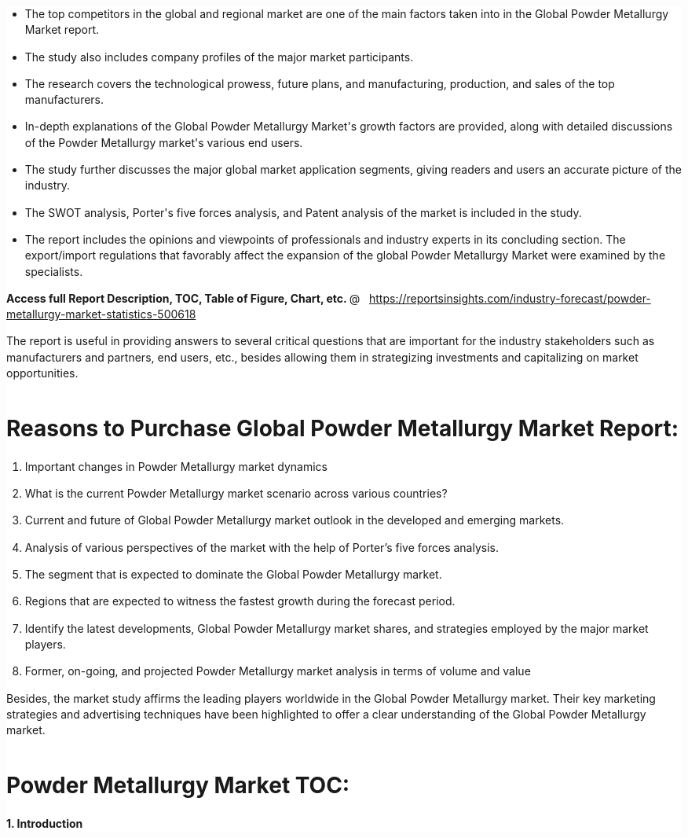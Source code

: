 - The top competitors in the global and regional market are one of the main factors taken into in the Global Powder Metallurgy Market report.

- The study also includes company profiles of the major market participants.

- The research covers the technological prowess, future plans, and manufacturing, production, and sales of the top manufacturers.

- In-depth explanations of the Global Powder Metallurgy Market's growth factors are provided, along with detailed discussions of the Powder Metallurgy market's various end users.

- The study further discusses the major global market application segments, giving readers and users an accurate picture of the industry.

- The SWOT analysis, Porter's five forces analysis, and Patent analysis of the market is included in the study.

- The report includes the opinions and viewpoints of professionals and industry experts in its concluding section. The export/import regulations that favorably affect the expansion of the global Powder Metallurgy Market were examined by the specialists.

<strong>Access full Report Description, TOC, Table of Figure, Chart, etc. </strong>@   <a href=https://reportsinsights.com/industry-forecast/powder-metallurgy-market-statistics-500618 style=color:#0000ff;>https://reportsinsights.com/industry-forecast/powder-metallurgy-market-statistics-500618</a>

The report is useful in providing answers to several critical questions that are important for the industry stakeholders such as manufacturers and partners, end users, etc., besides allowing them in strategizing investments and capitalizing on market opportunities.

# <strong>Reasons to Purchase Global Powder Metallurgy Market Report:</strong>

1. Important changes in Powder Metallurgy market dynamics

2. What is the current Powder Metallurgy market scenario across various countries?

3. Current and future of Global Powder Metallurgy market outlook in the developed and emerging markets.

4. Analysis of various perspectives of the market with the help of Porter’s five forces analysis.

5. The segment that is expected to dominate the Global Powder Metallurgy market.

6. Regions that are expected to witness the fastest growth during the forecast period.

7. Identify the latest developments, Global Powder Metallurgy market shares, and strategies employed by the major market players.

8. Former, on-going, and projected Powder Metallurgy market analysis in terms of volume and value

Besides, the market study affirms the leading players worldwide in the Global Powder Metallurgy market. Their key marketing strategies and advertising techniques have been highlighted to offer a clear understanding of the Global Powder Metallurgy market.

# <strong>Powder Metallurgy Market TOC:</strong>

<strong>1. Introduction</strong>
